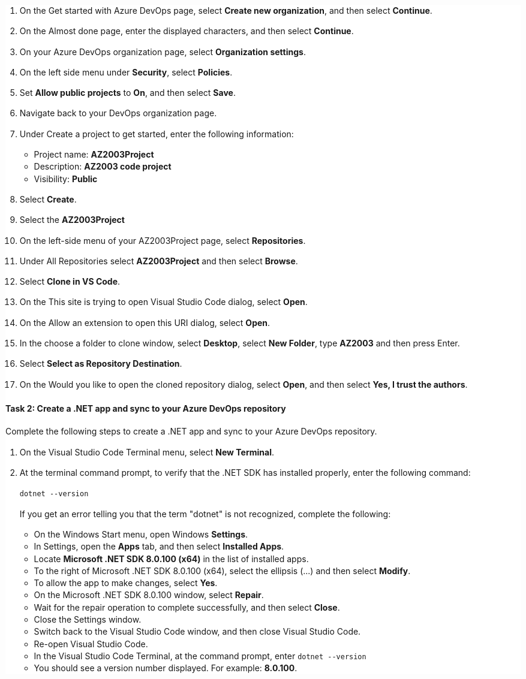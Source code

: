 1. On the Get started with Azure DevOps page, select **Create new organization**, and then select **Continue**.

1. On the Almost done page, enter the displayed characters, and then select **Continue**.

1. On your Azure DevOps organization page, select **Organization settings**.

1. On the left side menu under **Security**, select **Policies**.

1. Set **Allow public projects** to **On**, and then select **Save**.

1. Navigate back to your DevOps organization page.

1. Under Create a project to get started, enter the following information:

    - Project name: **AZ2003Project**
    - Description: **AZ2003 code project**
    - Visibility: **Public**

1. Select **Create**.

1. Select the **AZ2003Project**

1. On the left-side menu of your AZ2003Project page, select **Repositories**.

1. Under All Repositories select **AZ2003Project** and then select **Browse**.

1. Select **Clone in VS Code**.

1. On the This site is trying to open Visual Studio Code dialog, select **Open**.

1. On the Allow an extension to open this URI dialog, select **Open**.

1. In the choose a folder to clone window, select **Desktop**, select **New Folder**, type **AZ2003** and then press Enter.

1. Select **Select as Repository Destination**.

1. On the Would you like to open the cloned repository dialog, select **Open**, and then select **Yes, I trust the authors**.

#### Task 2: Create a .NET app and sync to your Azure DevOps repository

Complete the following steps to create a .NET app and sync to your Azure DevOps repository.

1. On the Visual Studio Code Terminal menu, select **New Terminal**.

1. At the terminal command prompt, to verify that the .NET SDK has installed properly, enter the following command:

    ```dotnetcli
    dotnet --version
    ```

    If you get an error telling you that the term "dotnet" is not recognized, complete the following:

    - On the Windows Start menu, open Windows **Settings**.
    - In Settings, open the **Apps** tab, and then select **Installed Apps**.
    - Locate **Microsoft .NET SDK 8.0.100 (x64)** in the list of installed apps.
    - To the right of Microsoft .NET SDK 8.0.100 (x64), select the ellipsis (...) and then select **Modify**.
    - To allow the app to make changes, select **Yes**.
    - On the Microsoft .NET SDK 8.0.100 window, select **Repair**.
    - Wait for the repair operation to complete successfully, and then select **Close**.
    - Close the Settings window.
    - Switch back to the Visual Studio Code window, and then close Visual Studio Code.
    - Re-open Visual Studio Code.
    - In the Visual Studio Code Terminal, at the command prompt, enter `dotnet --version`
    - You should see a version number displayed. For example: **8.0.100**.
